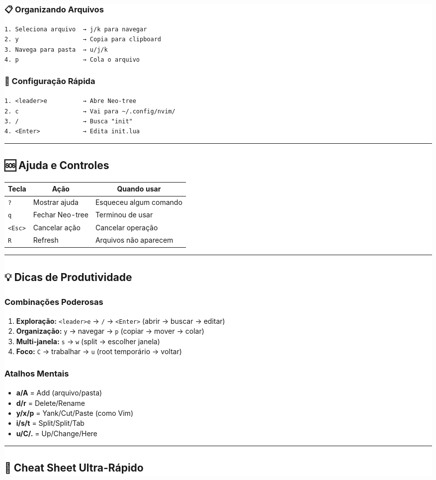 ### **📋 Organizando Arquivos**  
```
1. Seleciona arquivo  → j/k para navegar
2. y                  → Copia para clipboard
3. Navega para pasta  → u/j/k  
4. p                  → Cola o arquivo
```

### **🔧 Configuração Rápida**
```
1. <leader>e          → Abre Neo-tree
2. c                  → Vai para ~/.config/nvim/
3. /                  → Busca "init"
4. <Enter>            → Edita init.lua
```

---

## 🆘 **Ajuda e Controles**

| Tecla | Ação | Quando usar |
|-------|------|-------------|
| `?` | Mostrar ajuda | Esqueceu algum comando |
| `q` | Fechar Neo-tree | Terminou de usar |
| `<Esc>` | Cancelar ação | Cancelar operação |
| `R` | Refresh | Arquivos não aparecem |

---

## 💡 **Dicas de Produtividade**

### **Combinações Poderosas**
1. **Exploração:** `<leader>e` → `/` → `<Enter>` (abrir → buscar → editar)
2. **Organização:** `y` → navegar → `p` (copiar → mover → colar)  
3. **Multi-janela:** `s` → `w` (split → escolher janela)
4. **Foco:** `C` → trabalhar → `u` (root temporário → voltar)

### **Atalhos Mentais**
- **a/A** = Add (arquivo/pasta)
- **d/r** = Delete/Rename  
- **y/x/p** = Yank/Cut/Paste (como Vim)
- **i/s/t** = Split/Split/Tab
- **u/C/.** = Up/Change/Here

---

## 🎯 **Cheat Sheet Ultra-Rápido**
